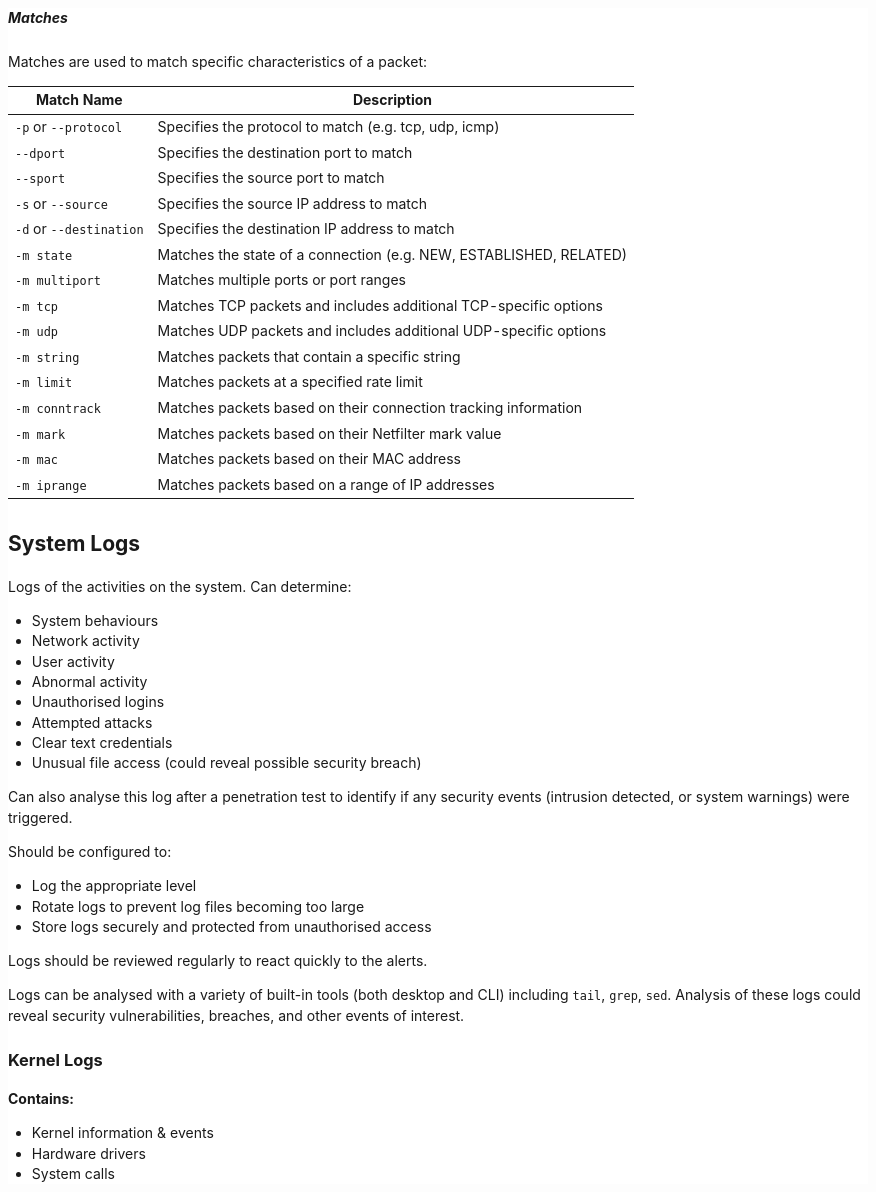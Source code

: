 ##### Matches
Matches are used to match specific characteristics of a packet:

| **Match Name**          | **Description**                                                    |
| ----------------------- | ------------------------------------------------------------------ |
| `-p` or `--protocol`    | Specifies the protocol to match (e.g. tcp, udp, icmp)              |
| `--dport`               | Specifies the destination port to match                            |
| `--sport`               | Specifies the source port to match                                 |
| `-s` or `--source`      | Specifies the source IP address to match                           |
| `-d` or `--destination` | Specifies the destination IP address to match                      |
| `-m state`              | Matches the state of a connection (e.g. NEW, ESTABLISHED, RELATED) |
| `-m multiport`          | Matches multiple ports or port ranges                              |
| `-m tcp`                | Matches TCP packets and includes additional TCP-specific options   |
| `-m udp`                | Matches UDP packets and includes additional UDP-specific options   |
| `-m string`             | Matches packets that contain a specific string                     |
| `-m limit`              | Matches packets at a specified rate limit                          |
| `-m conntrack`          | Matches packets based on their connection tracking information     |
| `-m mark`               | Matches packets based on their Netfilter mark value                |
| `-m mac`                | Matches packets based on their MAC address                         |
| `-m iprange`            | Matches packets based on a range of IP addresses                   |
## System Logs
Logs of the activities on the system. Can determine:
- System behaviours
- Network activity
- User activity
- Abnormal activity
- Unauthorised logins
- Attempted attacks
- Clear text credentials
- Unusual file access (could reveal possible security breach)

Can also analyse this log after a penetration test to identify if any security events (intrusion detected, or system warnings) were triggered.

Should be configured to:
- Log the appropriate level
- Rotate logs to prevent log files becoming too large
- Store logs securely and protected from unauthorised access

Logs should be reviewed regularly to react quickly to the alerts.

Logs can be analysed with a variety of built-in tools (both desktop and CLI) including `tail`, `grep`, `sed`. Analysis of these logs could reveal security vulnerabilities, breaches, and other events of interest.
### Kernel Logs
**Contains:**
- Kernel information & events
- Hardware drivers
- System calls
